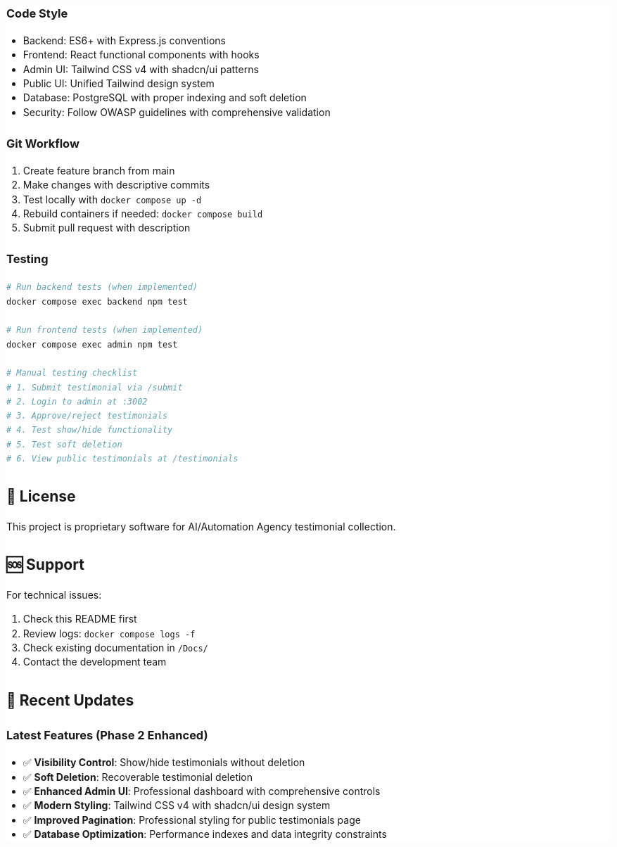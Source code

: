 ### Code Style
- Backend: ES6+ with Express.js conventions
- Frontend: React functional components with hooks
- Admin UI: Tailwind CSS v4 with shadcn/ui patterns
- Public UI: Unified Tailwind design system
- Database: PostgreSQL with proper indexing and soft deletion
- Security: Follow OWASP guidelines with comprehensive validation

### Git Workflow
1. Create feature branch from main
2. Make changes with descriptive commits
3. Test locally with `docker compose up -d`
4. Rebuild containers if needed: `docker compose build`
5. Submit pull request with description

### Testing
```bash
# Run backend tests (when implemented)
docker compose exec backend npm test

# Run frontend tests (when implemented)  
docker compose exec admin npm test

# Manual testing checklist
# 1. Submit testimonial via /submit
# 2. Login to admin at :3002
# 3. Approve/reject testimonials
# 4. Test show/hide functionality
# 5. Test soft deletion
# 6. View public testimonials at /testimonials
```

## 📄 License

This project is proprietary software for AI/Automation Agency testimonial collection.

## 🆘 Support

For technical issues:
1. Check this README first
2. Review logs: `docker compose logs -f`
3. Check existing documentation in `/Docs/`
4. Contact the development team

## 🔄 Recent Updates

### Latest Features (Phase 2 Enhanced)
- ✅ **Visibility Control**: Show/hide testimonials without deletion
- ✅ **Soft Deletion**: Recoverable testimonial deletion
- ✅ **Enhanced Admin UI**: Professional dashboard with comprehensive controls
- ✅ **Modern Styling**: Tailwind CSS v4 with shadcn/ui design system
- ✅ **Improved Pagination**: Professional styling for public testimonials page
- ✅ **Database Optimization**: Performance indexes and data integrity constraints
